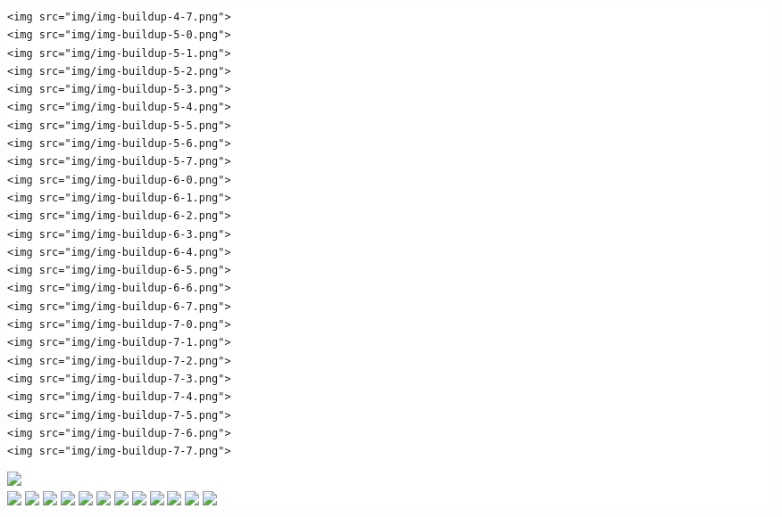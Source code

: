     <img src="img/img-buildup-4-7.png">
    <img src="img/img-buildup-5-0.png">
    <img src="img/img-buildup-5-1.png">
    <img src="img/img-buildup-5-2.png">
    <img src="img/img-buildup-5-3.png">
    <img src="img/img-buildup-5-4.png">
    <img src="img/img-buildup-5-5.png">
    <img src="img/img-buildup-5-6.png">
    <img src="img/img-buildup-5-7.png">
    <img src="img/img-buildup-6-0.png">
    <img src="img/img-buildup-6-1.png">
    <img src="img/img-buildup-6-2.png">
    <img src="img/img-buildup-6-3.png">
    <img src="img/img-buildup-6-4.png">
    <img src="img/img-buildup-6-5.png">
    <img src="img/img-buildup-6-6.png">
    <img src="img/img-buildup-6-7.png">
    <img src="img/img-buildup-7-0.png">
    <img src="img/img-buildup-7-1.png">
    <img src="img/img-buildup-7-2.png">
    <img src="img/img-buildup-7-3.png">
    <img src="img/img-buildup-7-4.png">
    <img src="img/img-buildup-7-5.png">
    <img src="img/img-buildup-7-6.png">
    <img src="img/img-buildup-7-7.png">
</div>
<div id="letter-buildup" class="multi-container">
<img id="letter-buildup-letter" src="img/img-buildup-0-0.png" class="sketch sketch-letter">
<div id="letter-buildup-components" class="img-component-container">
    <img src="img/img-components-0-0.png" class="img-component">
    <img src="img/img-components-0-1.png" class="img-component">
    <img src="img/img-components-0-2.png" class="img-component">
    <img src="img/img-components-0-3.png" class="img-component">
    <img src="img/img-components-0-4.png" class="img-component">
    <img src="img/img-components-0-5.png" class="img-component">
    <img src="img/img-components-0-6.png" class="img-component">
    <img src="img/img-components-0-7.png" class="img-component">
    <img src="img/img-components-1-0.png" class="img-component">
    <img src="img/img-components-1-1.png" class="img-component">
    <img src="img/img-components-1-2.png" class="img-component">
    <img src="img/img-components-1-3.png" class="img-component">